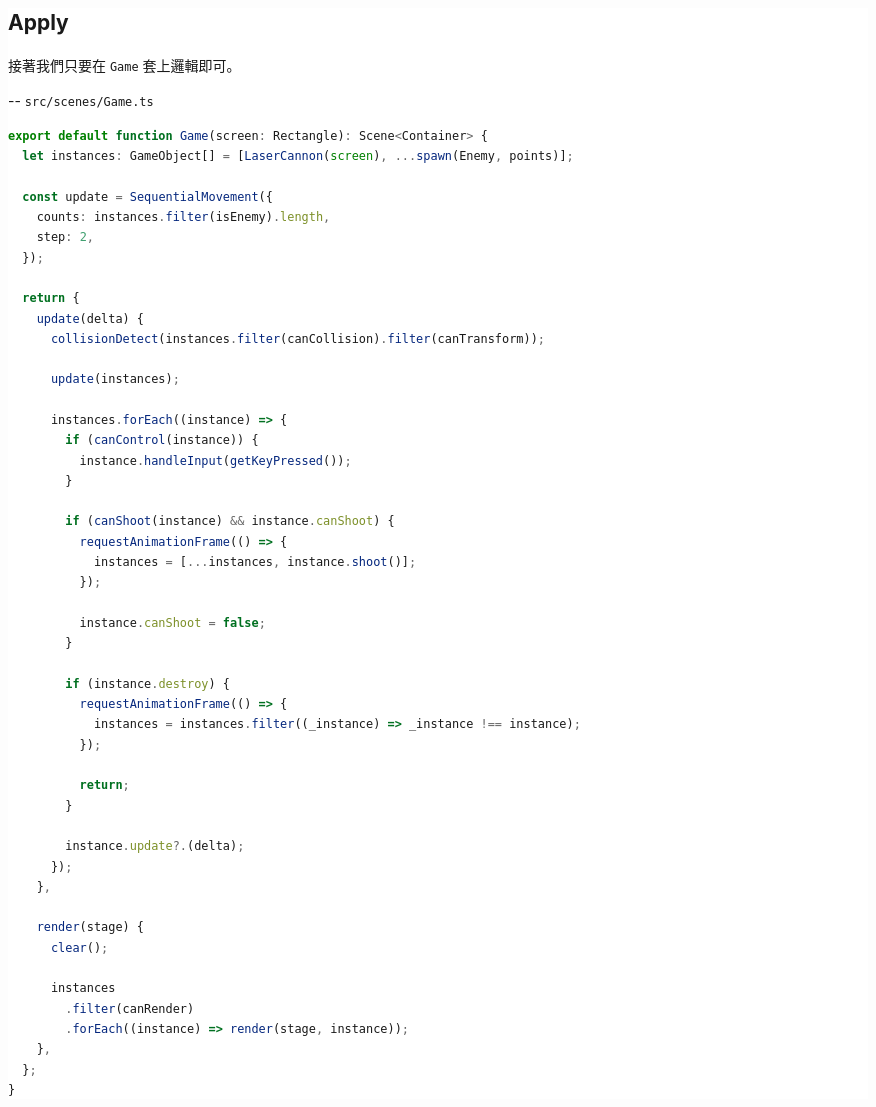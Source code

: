 
## Apply

接著我們只要在 `Game` 套上邏輯即可。

-- `src/scenes/Game.ts`

```ts
export default function Game(screen: Rectangle): Scene<Container> {
  let instances: GameObject[] = [LaserCannon(screen), ...spawn(Enemy, points)];

  const update = SequentialMovement({
    counts: instances.filter(isEnemy).length,
    step: 2,
  });

  return {
    update(delta) {
      collisionDetect(instances.filter(canCollision).filter(canTransform));

      update(instances);

      instances.forEach((instance) => {
        if (canControl(instance)) {
          instance.handleInput(getKeyPressed());
        }

        if (canShoot(instance) && instance.canShoot) {
          requestAnimationFrame(() => {
            instances = [...instances, instance.shoot()];
          });

          instance.canShoot = false;
        }

        if (instance.destroy) {
          requestAnimationFrame(() => {
            instances = instances.filter((_instance) => _instance !== instance);
          });

          return;
        }

        instance.update?.(delta);
      });
    },

    render(stage) {
      clear();

      instances
        .filter(canRender)
        .forEach((instance) => render(stage, instance));
    },
  };
}
```
